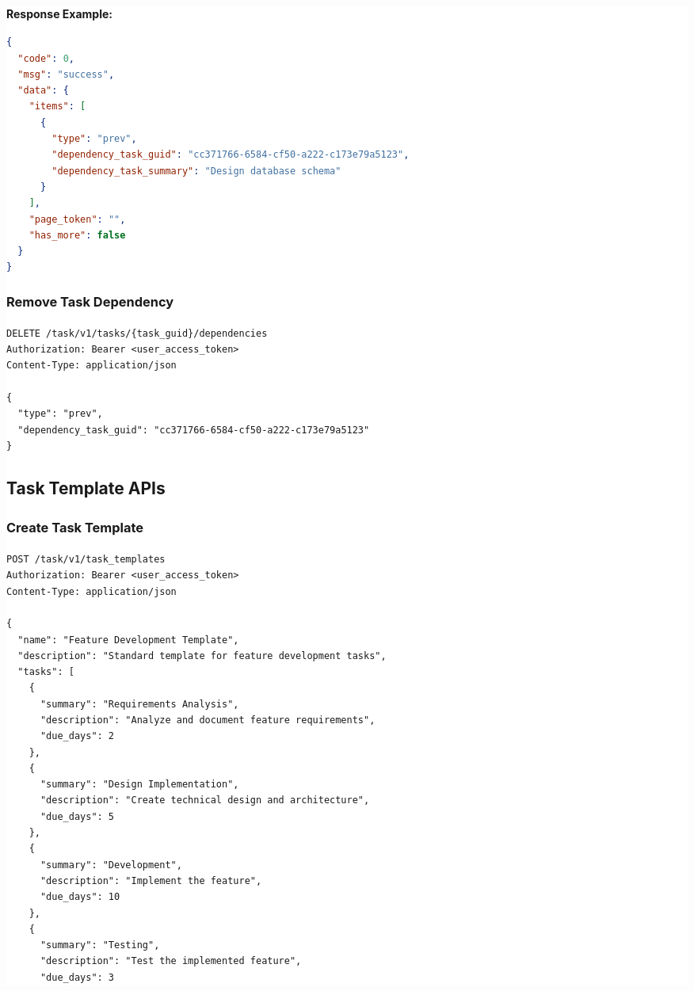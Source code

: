 **Response Example:**
```json
{
  "code": 0,
  "msg": "success",
  "data": {
    "items": [
      {
        "type": "prev",
        "dependency_task_guid": "cc371766-6584-cf50-a222-c173e79a5123",
        "dependency_task_summary": "Design database schema"
      }
    ],
    "page_token": "",
    "has_more": false
  }
}
```

### Remove Task Dependency

```http
DELETE /task/v1/tasks/{task_guid}/dependencies
Authorization: Bearer <user_access_token>
Content-Type: application/json

{
  "type": "prev",
  "dependency_task_guid": "cc371766-6584-cf50-a222-c173e79a5123"
}
```

## Task Template APIs

### Create Task Template

```http
POST /task/v1/task_templates
Authorization: Bearer <user_access_token>
Content-Type: application/json

{
  "name": "Feature Development Template",
  "description": "Standard template for feature development tasks",
  "tasks": [
    {
      "summary": "Requirements Analysis",
      "description": "Analyze and document feature requirements",
      "due_days": 2
    },
    {
      "summary": "Design Implementation",
      "description": "Create technical design and architecture",
      "due_days": 5
    },
    {
      "summary": "Development",
      "description": "Implement the feature",
      "due_days": 10
    },
    {
      "summary": "Testing",
      "description": "Test the implemented feature",
      "due_days": 3
```